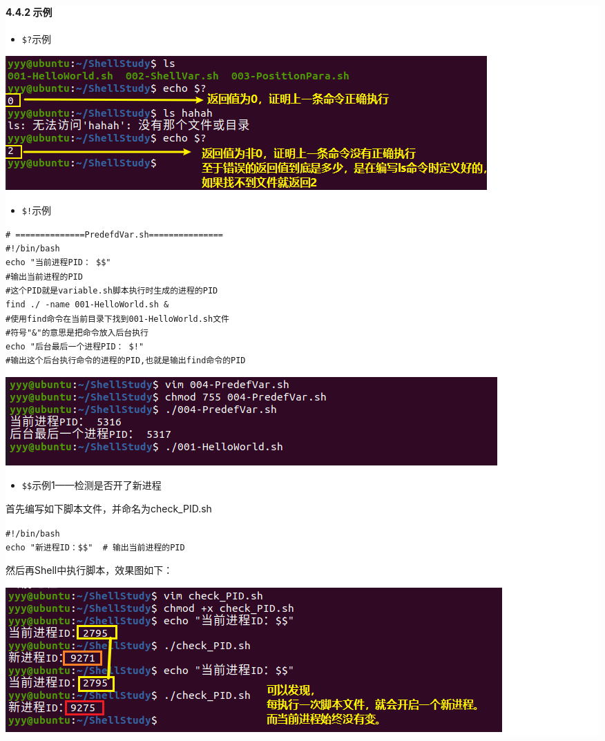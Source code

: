 #### 4.4.2 示例

* `$?`示例

![预定义变量1](Shell编程.assets/预定义变量1.png)

* `$!`示例

```shell
# ==============PredefdVar.sh===============
#!/bin/bash
echo "当前进程PID： $$"
#输出当前进程的PID
#这个PID就是variable.sh脚本执行时生成的进程的PID
find ./ -name 001-HelloWorld.sh &
#使用find命令在当前目录下找到001-HelloWorld.sh文件
#符号"&"的意思是把命令放入后台执行
echo "后台最后一个进程PID： $!"
#输出这个后台执行命令的进程的PID,也就是输出find命令的PID
```

![预定义变量2](Shell编程.assets/预定义变量2.png)

* `$$`示例1——检测是否开了新进程

首先编写如下脚本文件，并命名为check_PID.sh

```shell
#!/bin/bash
echo "新进程ID：$$"  # 输出当前进程的PID
```

然后再Shell中执行脚本，效果图如下：

![检测是否开启新进程](Shell编程.assets/检测是否开启新进程.png)

